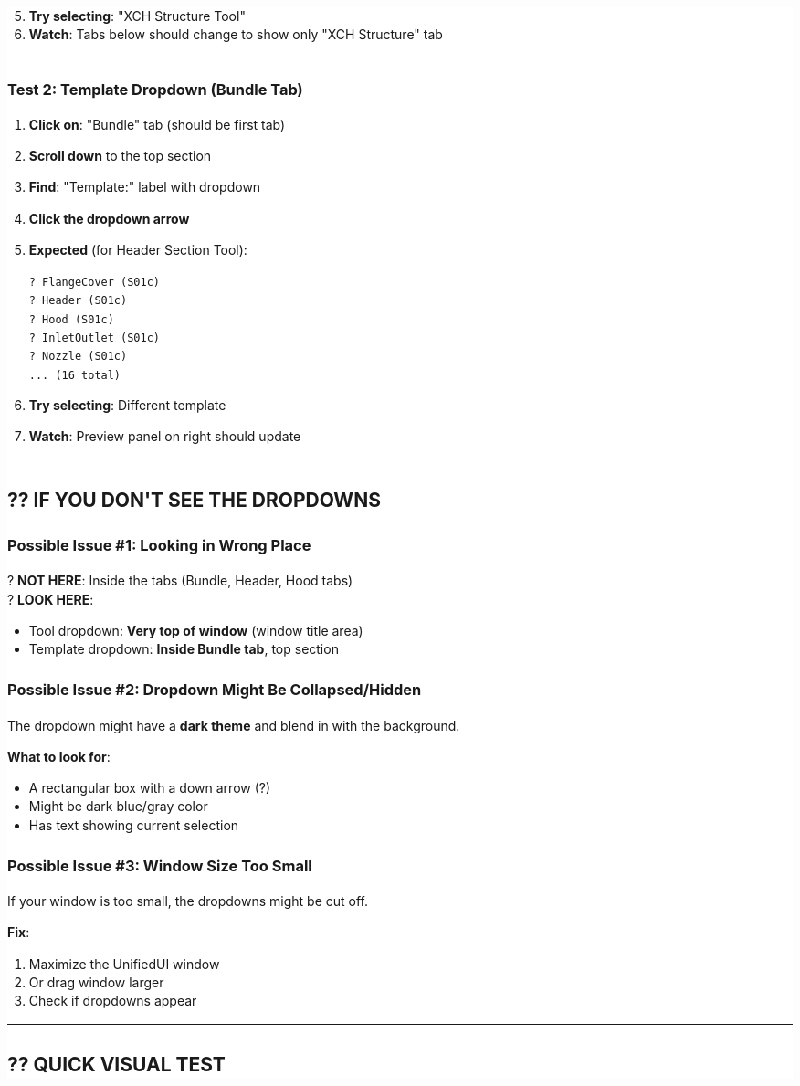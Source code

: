 5. **Try selecting**: "XCH Structure Tool"
6. **Watch**: Tabs below should change to show only "XCH Structure" tab

---

### Test 2: Template Dropdown (Bundle Tab)
1. **Click on**: "Bundle" tab (should be first tab)
2. **Scroll down** to the top section
3. **Find**: "Template:" label with dropdown
4. **Click the dropdown arrow**
5. **Expected** (for Header Section Tool):
   ```
   ? FlangeCover (S01c)
   ? Header (S01c)
   ? Hood (S01c)
   ? InletOutlet (S01c)
   ? Nozzle (S01c)
   ... (16 total)
   ```

6. **Try selecting**: Different template
7. **Watch**: Preview panel on right should update

---

## ?? **IF YOU DON'T SEE THE DROPDOWNS**

### Possible Issue #1: Looking in Wrong Place
? **NOT HERE**: Inside the tabs (Bundle, Header, Hood tabs)  
? **LOOK HERE**: 
- Tool dropdown: **Very top of window** (window title area)
- Template dropdown: **Inside Bundle tab**, top section

### Possible Issue #2: Dropdown Might Be Collapsed/Hidden
The dropdown might have a **dark theme** and blend in with the background.

**What to look for**:
- A rectangular box with a down arrow (?)
- Might be dark blue/gray color
- Has text showing current selection

### Possible Issue #3: Window Size Too Small
If your window is too small, the dropdowns might be cut off.

**Fix**:
1. Maximize the UnifiedUI window
2. Or drag window larger
3. Check if dropdowns appear

---

## ?? **QUICK VISUAL TEST**
